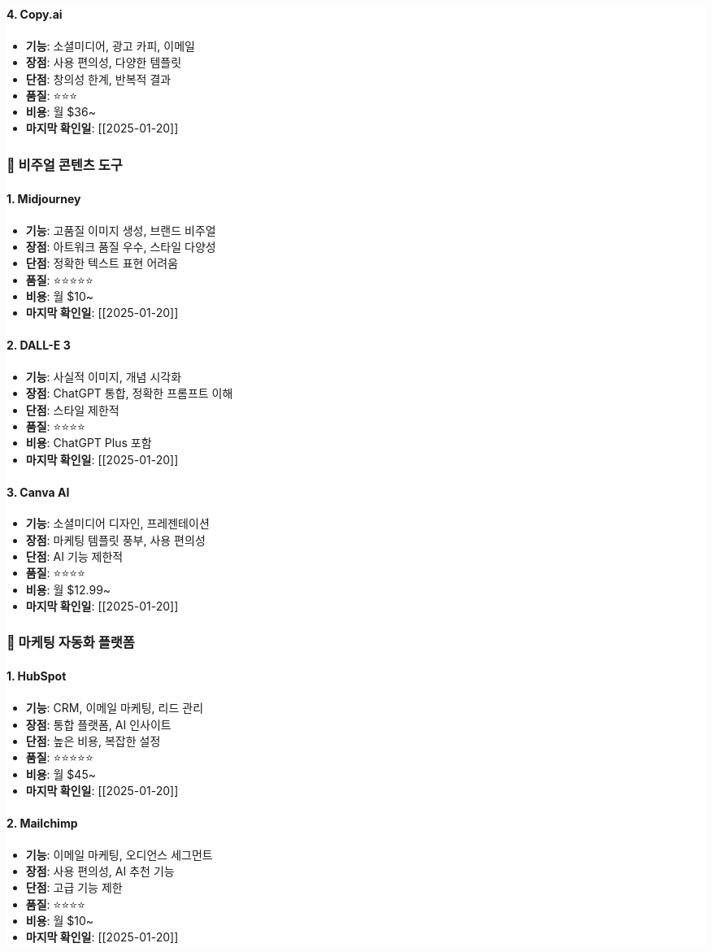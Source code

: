 #### 4. **Copy.ai**
   - **기능**: 소셜미디어, 광고 카피, 이메일
   - **장점**: 사용 편의성, 다양한 템플릿
   - **단점**: 창의성 한계, 반복적 결과
   - **품질**: ⭐⭐⭐
   - **비용**: 월 $36~
   - **마지막 확인일**: [[2025-01-20]]

### 🎨 비주얼 콘텐츠 도구
#### 1. **Midjourney**
   - **기능**: 고품질 이미지 생성, 브랜드 비주얼
   - **장점**: 아트워크 품질 우수, 스타일 다양성
   - **단점**: 정확한 텍스트 표현 어려움
   - **품질**: ⭐⭐⭐⭐⭐
   - **비용**: 월 $10~
   - **마지막 확인일**: [[2025-01-20]]

#### 2. **DALL-E 3**
   - **기능**: 사실적 이미지, 개념 시각화
   - **장점**: ChatGPT 통합, 정확한 프롬프트 이해
   - **단점**: 스타일 제한적
   - **품질**: ⭐⭐⭐⭐
   - **비용**: ChatGPT Plus 포함
   - **마지막 확인일**: [[2025-01-20]]

#### 3. **Canva AI**
   - **기능**: 소셜미디어 디자인, 프레젠테이션
   - **장점**: 마케팅 템플릿 풍부, 사용 편의성
   - **단점**: AI 기능 제한적
   - **품질**: ⭐⭐⭐⭐
   - **비용**: 월 $12.99~
   - **마지막 확인일**: [[2025-01-20]]

### 🤖 마케팅 자동화 플랫폼
#### 1. **HubSpot**
   - **기능**: CRM, 이메일 마케팅, 리드 관리
   - **장점**: 통합 플랫폼, AI 인사이트
   - **단점**: 높은 비용, 복잡한 설정
   - **품질**: ⭐⭐⭐⭐⭐
   - **비용**: 월 $45~
   - **마지막 확인일**: [[2025-01-20]]

#### 2. **Mailchimp**
   - **기능**: 이메일 마케팅, 오디언스 세그먼트
   - **장점**: 사용 편의성, AI 추천 기능
   - **단점**: 고급 기능 제한
   - **품질**: ⭐⭐⭐⭐
   - **비용**: 월 $10~
   - **마지막 확인일**: [[2025-01-20]]
